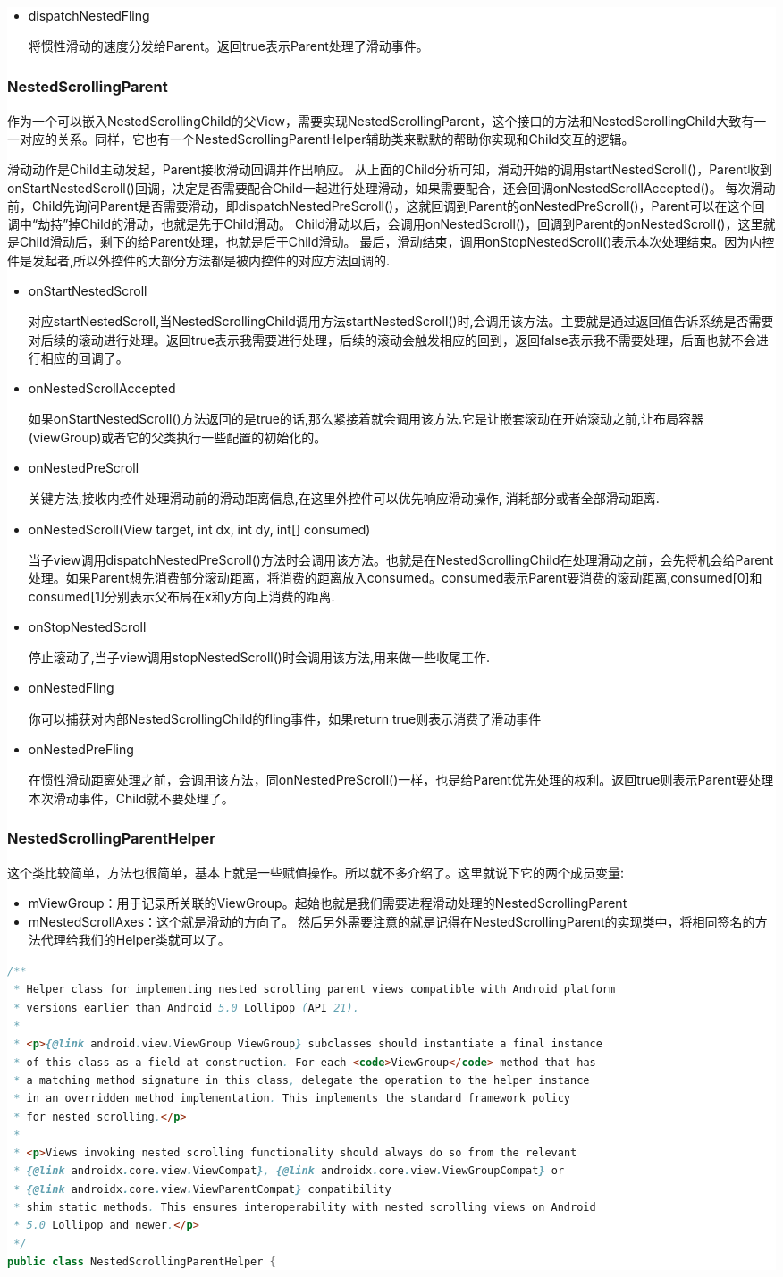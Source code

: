 - dispatchNestedFling

    将惯性滑动的速度分发给Parent。返回true表示Parent处理了滑动事件。

### NestedScrollingParent
作为一个可以嵌入NestedScrollingChild的父View，需要实现NestedScrollingParent，这个接口的方法和NestedScrollingChild大致有一一对应的关系。同样，它也有一个NestedScrollingParentHelper辅助类来默默的帮助你实现和Child交互的逻辑。

滑动动作是Child主动发起，Parent接收滑动回调并作出响应。
从上面的Child分析可知，滑动开始的调用startNestedScroll()，Parent收到onStartNestedScroll()回调，决定是否需要配合Child一起进行处理滑动，如果需要配合，还会回调onNestedScrollAccepted()。
每次滑动前，Child先询问Parent是否需要滑动，即dispatchNestedPreScroll()，这就回调到Parent的onNestedPreScroll()，Parent可以在这个回调中“劫持”掉Child的滑动，也就是先于Child滑动。
Child滑动以后，会调用onNestedScroll()，回调到Parent的onNestedScroll()，这里就是Child滑动后，剩下的给Parent处理，也就是后于Child滑动。
最后，滑动结束，调用onStopNestedScroll()表示本次处理结束。因为内控件是发起者,所以外控件的大部分方法都是被内控件的对应方法回调的.    

- onStartNestedScroll

    对应startNestedScroll,当NestedScrollingChild调用方法startNestedScroll()时,会调用该方法。主要就是通过返回值告诉系统是否需要对后续的滚动进行处理。返回true表示我需要进行处理，后续的滚动会触发相应的回到，返回false表示我不需要处理，后面也就不会进行相应的回调了。

- onNestedScrollAccepted

    如果onStartNestedScroll()方法返回的是true的话,那么紧接着就会调用该方法.它是让嵌套滚动在开始滚动之前,让布局容器(viewGroup)或者它的父类执行一些配置的初始化的。

- onNestedPreScroll

    关键方法,接收内控件处理滑动前的滑动距离信息,在这里外控件可以优先响应滑动操作, 消耗部分或者全部滑动距离.

- onNestedScroll(View target, int dx, int dy, int[] consumed)

    当子view调用dispatchNestedPreScroll()方法时会调用该方法。也就是在NestedScrollingChild在处理滑动之前，会先将机会给Parent处理。如果Parent想先消费部分滚动距离，将消费的距离放入consumed。consumed表示Parent要消费的滚动距离,consumed[0]和consumed[1]分别表示父布局在x和y方向上消费的距离.

- onStopNestedScroll

    停止滚动了,当子view调用stopNestedScroll()时会调用该方法,用来做一些收尾工作.

- onNestedFling

    你可以捕获对内部NestedScrollingChild的fling事件，如果return true则表示消费了滑动事件

- onNestedPreFling

    在惯性滑动距离处理之前，会调用该方法，同onNestedPreScroll()一样，也是给Parent优先处理的权利。返回true则表示Parent要处理本次滑动事件，Child就不要处理了。

### NestedScrollingParentHelper

这个类比较简单，方法也很简单，基本上就是一些赋值操作。所以就不多介绍了。这里就说下它的两个成员变量: 
- mViewGroup：用于记录所关联的ViewGroup。起始也就是我们需要进程滑动处理的NestedScrollingParent
- mNestedScrollAxes：这个就是滑动的方向了。
然后另外需要注意的就是记得在NestedScrollingParent的实现类中，将相同签名的方法代理给我们的Helper类就可以了。

```java
/**
 * Helper class for implementing nested scrolling parent views compatible with Android platform
 * versions earlier than Android 5.0 Lollipop (API 21).
 *
 * <p>{@link android.view.ViewGroup ViewGroup} subclasses should instantiate a final instance
 * of this class as a field at construction. For each <code>ViewGroup</code> method that has
 * a matching method signature in this class, delegate the operation to the helper instance
 * in an overridden method implementation. This implements the standard framework policy
 * for nested scrolling.</p>
 *
 * <p>Views invoking nested scrolling functionality should always do so from the relevant
 * {@link androidx.core.view.ViewCompat}, {@link androidx.core.view.ViewGroupCompat} or
 * {@link androidx.core.view.ViewParentCompat} compatibility
 * shim static methods. This ensures interoperability with nested scrolling views on Android
 * 5.0 Lollipop and newer.</p>
 */
public class NestedScrollingParentHelper {
```